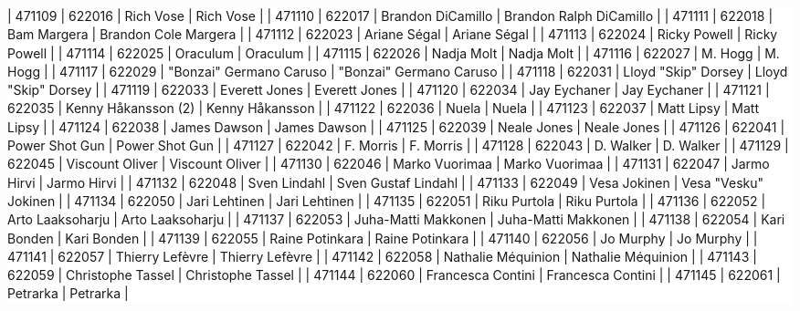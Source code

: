 | 471109 | 622016 | Rich Vose | Rich Vose |
| 471110 | 622017 | Brandon DiCamillo | Brandon Ralph DiCamillo |
| 471111 | 622018 | Bam Margera | Brandon Cole Margera |
| 471112 | 622023 | Ariane Ségal | Ariane Ségal |
| 471113 | 622024 | Ricky Powell | Ricky Powell |
| 471114 | 622025 | Oraculum | Oraculum |
| 471115 | 622026 | Nadja Molt | Nadja Molt |
| 471116 | 622027 | M. Hogg | M. Hogg |
| 471117 | 622029 | "Bonzai" Germano Caruso | "Bonzai" Germano Caruso |
| 471118 | 622031 | Lloyd "Skip" Dorsey | Lloyd "Skip" Dorsey |
| 471119 | 622033 | Everett Jones | Everett Jones |
| 471120 | 622034 | Jay Eychaner | Jay Eychaner |
| 471121 | 622035 | Kenny Håkansson (2) | Kenny Håkansson |
| 471122 | 622036 | Nuela | Nuela |
| 471123 | 622037 | Matt Lipsy | Matt Lipsy |
| 471124 | 622038 | James Dawson | James Dawson |
| 471125 | 622039 | Neale Jones | Neale Jones |
| 471126 | 622041 | Power Shot Gun | Power Shot Gun |
| 471127 | 622042 | F. Morris | F. Morris |
| 471128 | 622043 | D. Walker | D. Walker |
| 471129 | 622045 | Viscount Oliver | Viscount Oliver |
| 471130 | 622046 | Marko Vuorimaa | Marko Vuorimaa |
| 471131 | 622047 | Jarmo Hirvi | Jarmo Hirvi |
| 471132 | 622048 | Sven Lindahl | Sven Gustaf Lindahl |
| 471133 | 622049 | Vesa Jokinen | Vesa "Vesku" Jokinen |
| 471134 | 622050 | Jari Lehtinen | Jari Lehtinen |
| 471135 | 622051 | Riku Purtola | Riku Purtola |
| 471136 | 622052 | Arto Laaksoharju | Arto Laaksoharju |
| 471137 | 622053 | Juha-Matti Makkonen | Juha-Matti Makkonen |
| 471138 | 622054 | Kari Bonden | Kari Bonden |
| 471139 | 622055 | Raine Potinkara | Raine Potinkara |
| 471140 | 622056 | Jo Murphy | Jo Murphy |
| 471141 | 622057 | Thierry Lefèvre | Thierry Lefèvre |
| 471142 | 622058 | Nathalie Méquinion | Nathalie Méquinion |
| 471143 | 622059 | Christophe Tassel | Christophe Tassel |
| 471144 | 622060 | Francesca Contini | Francesca Contini |
| 471145 | 622061 | Petrarka | Petrarka |